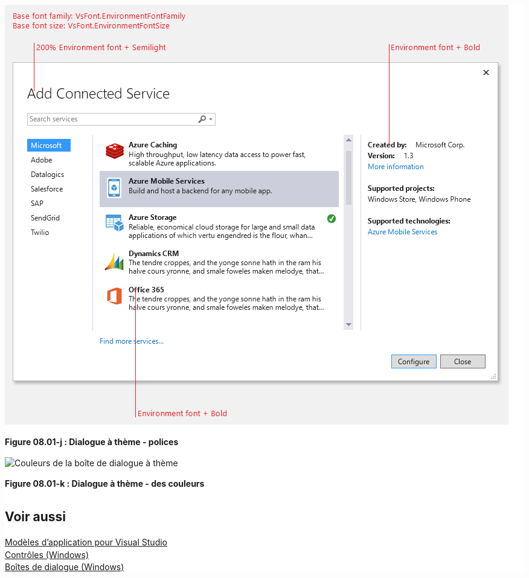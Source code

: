  ![Polices de boîte de dialogue à thème](../../extensibility/ux-guidelines/media/0801-j_themeddialogfonts.png "j_ThemedDialogFonts-0801")  
  
 **Figure 08.01-j : Dialogue à thème - polices**  
  
 ![Couleurs de la boîte de dialogue à thème](../../extensibility/ux-guidelines/media/0801-k_themeddialogcolors.png "k_ThemedDialogColors-0801")  
  
 **Figure 08.01-k : Dialogue à thème - des couleurs**  
  
## <a name="see-also"></a>Voir aussi  
 [Modèles d’application pour Visual Studio](../../extensibility/ux-guidelines/application-patterns-for-visual-studio.md)   
 [Contrôles (Windows)](https://msdn.microsoft.com/library/windows/desktop/dn742399.aspx)   
 [Boîtes de dialogue (Windows)](https://msdn.microsoft.com/en-us/library/windows/desktop/dn742499\(v=vs.85\).aspx)